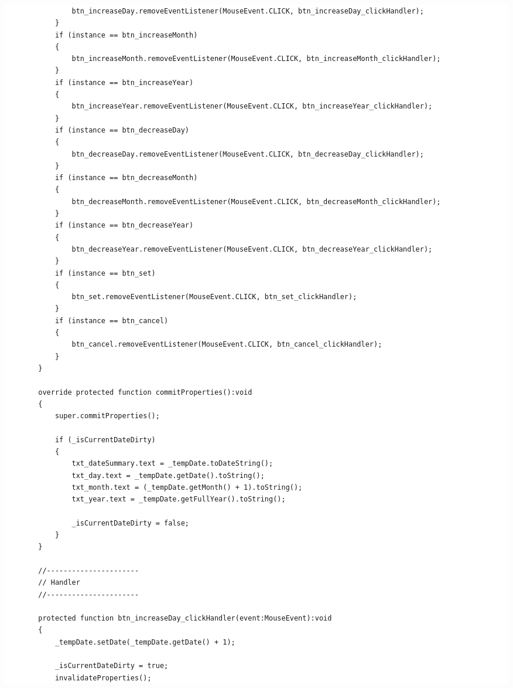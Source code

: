 ```
				btn_increaseDay.removeEventListener(MouseEvent.CLICK, btn_increaseDay_clickHandler);
			}
			if (instance == btn_increaseMonth) 
			{
				btn_increaseMonth.removeEventListener(MouseEvent.CLICK, btn_increaseMonth_clickHandler);
			}
			if (instance == btn_increaseYear) 
			{
				btn_increaseYear.removeEventListener(MouseEvent.CLICK, btn_increaseYear_clickHandler);
			}
			if (instance == btn_decreaseDay) 
			{
				btn_decreaseDay.removeEventListener(MouseEvent.CLICK, btn_decreaseDay_clickHandler);
			}
			if (instance == btn_decreaseMonth) 
			{
				btn_decreaseMonth.removeEventListener(MouseEvent.CLICK, btn_decreaseMonth_clickHandler);
			}
			if (instance == btn_decreaseYear) 
			{
				btn_decreaseYear.removeEventListener(MouseEvent.CLICK, btn_decreaseYear_clickHandler);
			}
			if (instance == btn_set) 
			{
				btn_set.removeEventListener(MouseEvent.CLICK, btn_set_clickHandler);
			}
			if (instance == btn_cancel) 
			{
				btn_cancel.removeEventListener(MouseEvent.CLICK, btn_cancel_clickHandler);
			}
		}
		
		override protected function commitProperties():void
		{
			super.commitProperties();
			
			if (_isCurrentDateDirty)
			{
				txt_dateSummary.text = _tempDate.toDateString();
				txt_day.text = _tempDate.getDate().toString();
				txt_month.text = (_tempDate.getMonth() + 1).toString();
				txt_year.text = _tempDate.getFullYear().toString();
				
				_isCurrentDateDirty = false;
			}
		}
		
		//----------------------
		// Handler
		//----------------------
		
		protected function btn_increaseDay_clickHandler(event:MouseEvent):void
		{
			_tempDate.setDate(_tempDate.getDate() + 1);
			
			_isCurrentDateDirty = true;
			invalidateProperties();
```